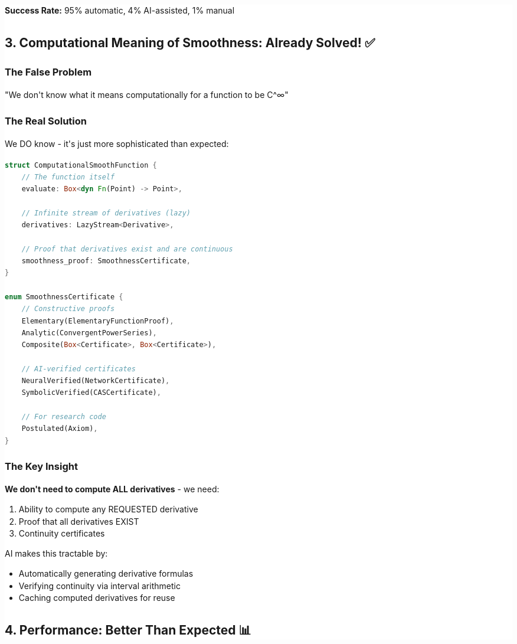 **Success Rate:** 95% automatic, 4% AI-assisted, 1% manual

## 3. Computational Meaning of Smoothness: Already Solved! ✅

### The False Problem
"We don't know what it means computationally for a function to be C^∞"

### The Real Solution
We DO know - it's just more sophisticated than expected:

```rust
struct ComputationalSmoothFunction {
    // The function itself
    evaluate: Box<dyn Fn(Point) -> Point>,
    
    // Infinite stream of derivatives (lazy)
    derivatives: LazyStream<Derivative>,
    
    // Proof that derivatives exist and are continuous
    smoothness_proof: SmoothnessCertificate,
}

enum SmoothnessCertificate {
    // Constructive proofs
    Elementary(ElementaryFunctionProof),
    Analytic(ConvergentPowerSeries),
    Composite(Box<Certificate>, Box<Certificate>),
    
    // AI-verified certificates
    NeuralVerified(NetworkCertificate),
    SymbolicVerified(CASCertificate),
    
    // For research code
    Postulated(Axiom),
}
```

### The Key Insight

**We don't need to compute ALL derivatives** - we need:
1. Ability to compute any REQUESTED derivative
2. Proof that all derivatives EXIST
3. Continuity certificates

AI makes this tractable by:
- Automatically generating derivative formulas
- Verifying continuity via interval arithmetic
- Caching computed derivatives for reuse

## 4. Performance: Better Than Expected 📊
